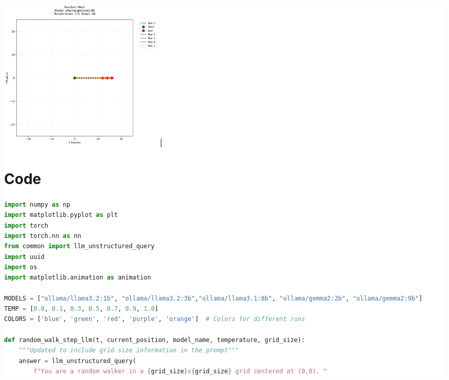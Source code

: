 <img src="assets/images/random_walk_ollama_gemma2:9b_temp_1.0.png" width="300"> |


# Code

```python
import numpy as np
import matplotlib.pyplot as plt
import torch
import torch.nn as nn
from common import llm_unstructured_query
import uuid
import os
import matplotlib.animation as animation

MODELS = ["ollama/llama3.2:1b", "ollama/llama3.2:3b","ollama/llama3.1:8b", "ollama/gemma2:2b", "ollama/gemma2:9b"]
TEMP = [0.0, 0.1, 0.3, 0.5, 0.7, 0.9, 1.0]
COLORS = ['blue', 'green', 'red', 'purple', 'orange']  # Colors for different runs

def random_walk_step_llm(t, current_position, model_name, temperature, grid_size):
    """Updated to include grid size information in the prompt"""
    answer = llm_unstructured_query(
        f"You are a random walker in a {grid_size}x{grid_size} grid centered at (0,0). "
```